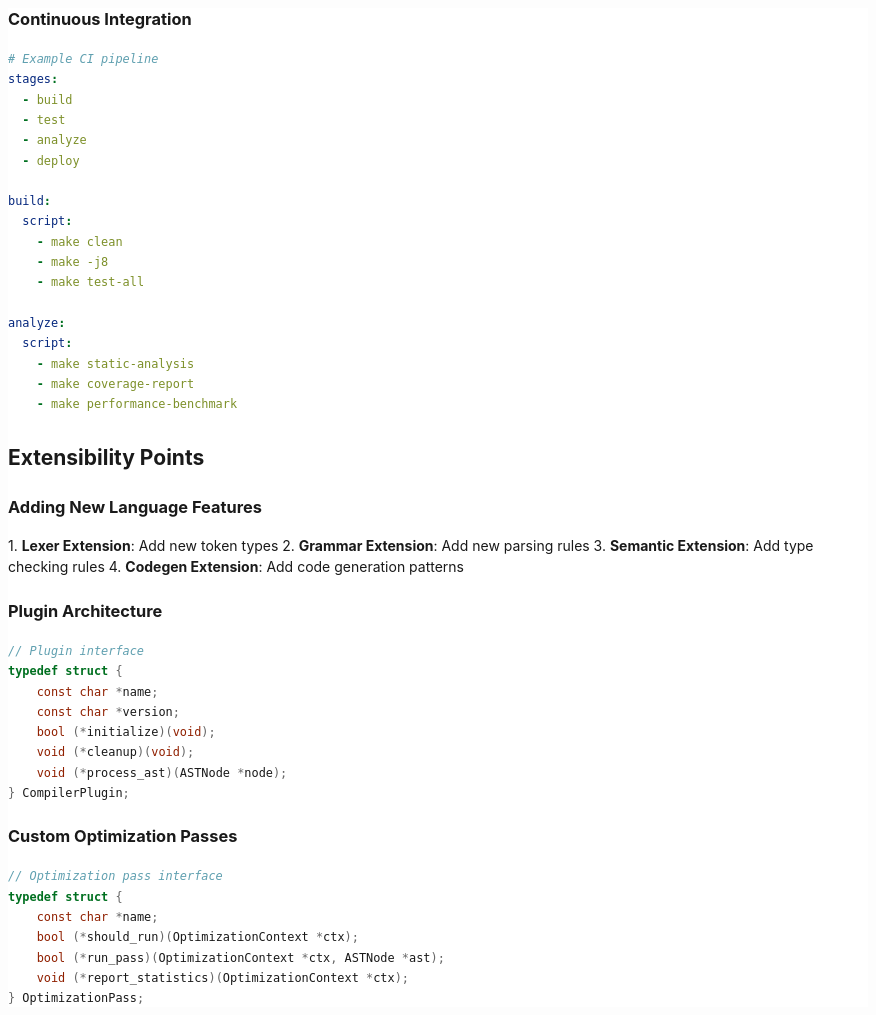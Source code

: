 ### Continuous Integration

```yaml
# Example CI pipeline
stages:
  - build
  - test
  - analyze
  - deploy

build:
  script:
    - make clean
    - make -j8
    - make test-all

analyze:
  script:
    - make static-analysis
    - make coverage-report
    - make performance-benchmark
```

## Extensibility Points

### Adding New Language Features

1\. **Lexer Extension**: Add new token types
2\. **Grammar Extension**: Add new parsing rules
3\. **Semantic Extension**: Add type checking rules
4\. **Codegen Extension**: Add code generation patterns

### Plugin Architecture

```c
// Plugin interface
typedef struct {
    const char *name;
    const char *version;
    bool (*initialize)(void);
    void (*cleanup)(void);
    void (*process_ast)(ASTNode *node);
} CompilerPlugin;
```

### Custom Optimization Passes

```c
// Optimization pass interface
typedef struct {
    const char *name;
    bool (*should_run)(OptimizationContext *ctx);
    bool (*run_pass)(OptimizationContext *ctx, ASTNode *ast);
    void (*report_statistics)(OptimizationContext *ctx);
} OptimizationPass;
```
